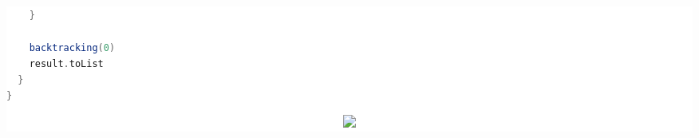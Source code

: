 ```scala
    }

    backtracking(0)
    result.toList
  }
}
```


<p align="center">
<a href="https://programmercarl.com/other/kstar.html" target="_blank">
  <img src="../pics/网站星球宣传海报.jpg" width="1000"/>
</a>
